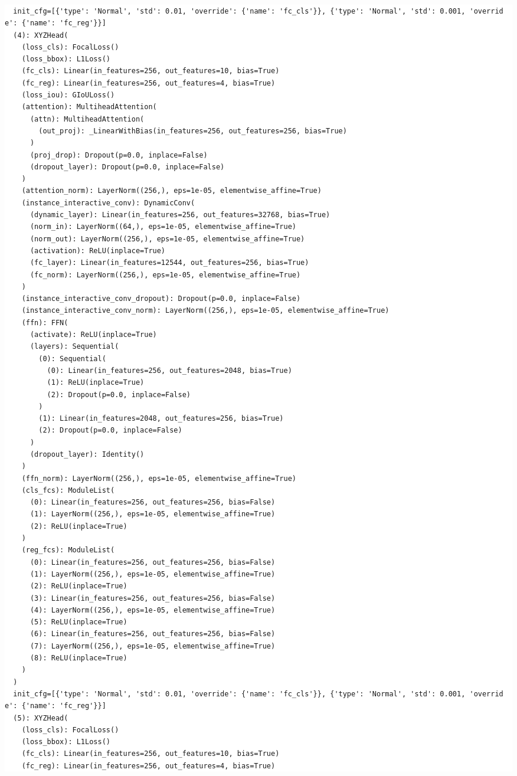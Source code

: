      init_cfg=[{'type': 'Normal', 'std': 0.01, 'override': {'name': 'fc_cls'}}, {'type': 'Normal', 'std': 0.001, 'override': {'name': 'fc_reg'}}]
      (4): XYZHead(
        (loss_cls): FocalLoss()
        (loss_bbox): L1Loss()
        (fc_cls): Linear(in_features=256, out_features=10, bias=True)
        (fc_reg): Linear(in_features=256, out_features=4, bias=True)
        (loss_iou): GIoULoss()
        (attention): MultiheadAttention(
          (attn): MultiheadAttention(
            (out_proj): _LinearWithBias(in_features=256, out_features=256, bias=True)
          )
          (proj_drop): Dropout(p=0.0, inplace=False)
          (dropout_layer): Dropout(p=0.0, inplace=False)
        )
        (attention_norm): LayerNorm((256,), eps=1e-05, elementwise_affine=True)
        (instance_interactive_conv): DynamicConv(
          (dynamic_layer): Linear(in_features=256, out_features=32768, bias=True)
          (norm_in): LayerNorm((64,), eps=1e-05, elementwise_affine=True)
          (norm_out): LayerNorm((256,), eps=1e-05, elementwise_affine=True)
          (activation): ReLU(inplace=True)
          (fc_layer): Linear(in_features=12544, out_features=256, bias=True)
          (fc_norm): LayerNorm((256,), eps=1e-05, elementwise_affine=True)
        )
        (instance_interactive_conv_dropout): Dropout(p=0.0, inplace=False)
        (instance_interactive_conv_norm): LayerNorm((256,), eps=1e-05, elementwise_affine=True)
        (ffn): FFN(
          (activate): ReLU(inplace=True)
          (layers): Sequential(
            (0): Sequential(
              (0): Linear(in_features=256, out_features=2048, bias=True)
              (1): ReLU(inplace=True)
              (2): Dropout(p=0.0, inplace=False)
            )
            (1): Linear(in_features=2048, out_features=256, bias=True)
            (2): Dropout(p=0.0, inplace=False)
          )
          (dropout_layer): Identity()
        )
        (ffn_norm): LayerNorm((256,), eps=1e-05, elementwise_affine=True)
        (cls_fcs): ModuleList(
          (0): Linear(in_features=256, out_features=256, bias=False)
          (1): LayerNorm((256,), eps=1e-05, elementwise_affine=True)
          (2): ReLU(inplace=True)
        )
        (reg_fcs): ModuleList(
          (0): Linear(in_features=256, out_features=256, bias=False)
          (1): LayerNorm((256,), eps=1e-05, elementwise_affine=True)
          (2): ReLU(inplace=True)
          (3): Linear(in_features=256, out_features=256, bias=False)
          (4): LayerNorm((256,), eps=1e-05, elementwise_affine=True)
          (5): ReLU(inplace=True)
          (6): Linear(in_features=256, out_features=256, bias=False)
          (7): LayerNorm((256,), eps=1e-05, elementwise_affine=True)
          (8): ReLU(inplace=True)
        )
      )
      init_cfg=[{'type': 'Normal', 'std': 0.01, 'override': {'name': 'fc_cls'}}, {'type': 'Normal', 'std': 0.001, 'override': {'name': 'fc_reg'}}]
      (5): XYZHead(
        (loss_cls): FocalLoss()
        (loss_bbox): L1Loss()
        (fc_cls): Linear(in_features=256, out_features=10, bias=True)
        (fc_reg): Linear(in_features=256, out_features=4, bias=True)